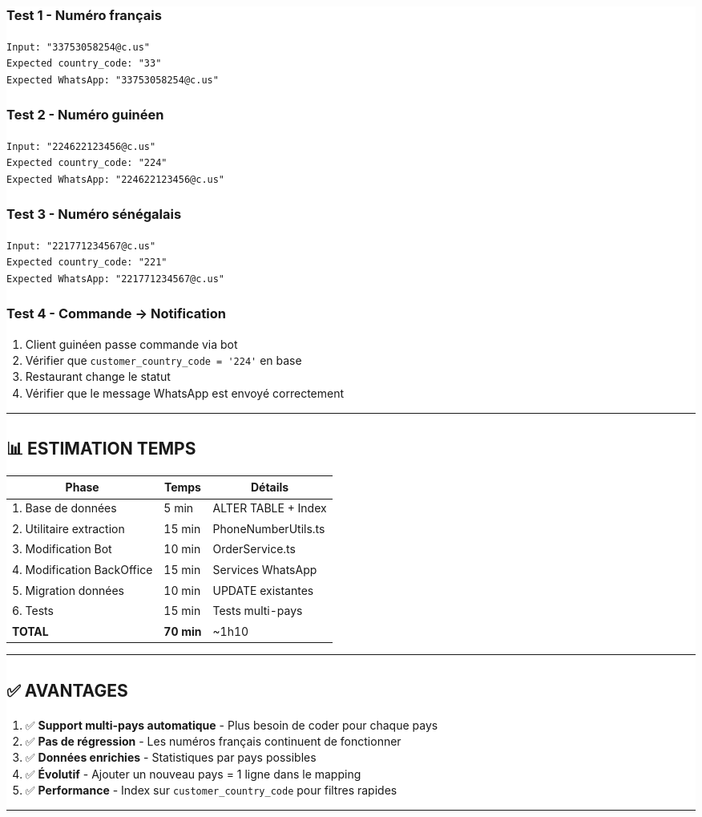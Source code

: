 ### **Test 1 - Numéro français**
```
Input: "33753058254@c.us"
Expected country_code: "33"
Expected WhatsApp: "33753058254@c.us"
```

### **Test 2 - Numéro guinéen**
```
Input: "224622123456@c.us"
Expected country_code: "224"
Expected WhatsApp: "224622123456@c.us"
```

### **Test 3 - Numéro sénégalais**
```
Input: "221771234567@c.us"
Expected country_code: "221"
Expected WhatsApp: "221771234567@c.us"
```

### **Test 4 - Commande → Notification**
1. Client guinéen passe commande via bot
2. Vérifier que `customer_country_code = '224'` en base
3. Restaurant change le statut
4. Vérifier que le message WhatsApp est envoyé correctement

---

## 📊 ESTIMATION TEMPS

| Phase | Temps | Détails |
|-------|-------|---------|
| 1. Base de données | 5 min | ALTER TABLE + Index |
| 2. Utilitaire extraction | 15 min | PhoneNumberUtils.ts |
| 3. Modification Bot | 10 min | OrderService.ts |
| 4. Modification BackOffice | 15 min | Services WhatsApp |
| 5. Migration données | 10 min | UPDATE existantes |
| 6. Tests | 15 min | Tests multi-pays |
| **TOTAL** | **70 min** | ~1h10 |

---

## ✅ AVANTAGES

1. ✅ **Support multi-pays automatique** - Plus besoin de coder pour chaque pays
2. ✅ **Pas de régression** - Les numéros français continuent de fonctionner
3. ✅ **Données enrichies** - Statistiques par pays possibles
4. ✅ **Évolutif** - Ajouter un nouveau pays = 1 ligne dans le mapping
5. ✅ **Performance** - Index sur `customer_country_code` pour filtres rapides

---